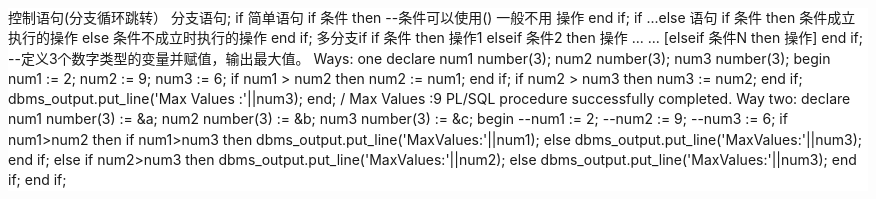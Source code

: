 控制语句(分支循环跳转）
  分支语句;
  if 简单语句
	if  条件 then --条件可以使用() 一般不用
	  操作
	end if;
  if ...else 语句
	if  条件 then 
	  条件成立执行的操作
	else
	  条件不成立时执行的操作
	end if;
  多分支if 
	if 条件 then
	  操作1
	elseif 条件2 then
	  操作
	... ...
	[elseif 条件N then
	  操作]
	end if;
  --定义3个数字类型的变量并赋值，输出最大值。
Ways: one
	declare
	  num1 number(3);
	  num2 number(3);
	  num3 number(3);
	begin
	  num1 := 2;
	  num2 := 9;
	  num3 := 6;
	  if num1 > num2 then
	     num2 := num1;
	   end if;
	  if num2 > num3 then
	     num3 := num2;
	   end if;
	  dbms_output.put_line('Max Values :'||num3);
	end;
	/
Max Values :9
PL/SQL procedure successfully completed.
Way two:
	declare
	  num1 number(3) := &a;
	  num2 number(3) := &b;
	  num3 number(3) := &c;
	begin
	 --num1 := 2;
	 --num2 := 9;
	 --num3 := 6;
	if num1>num2 then
	  if num1>num3 then
	  dbms_output.put_line('MaxValues:'||num1);
	  else
	  dbms_output.put_line('MaxValues:'||num3);
	  end if;
	else
	   if num2>num3 then 
	   dbms_output.put_line('MaxValues:'||num2);
	   else
	   dbms_output.put_line('MaxValues:'||num3);
	   end if;
	end if;